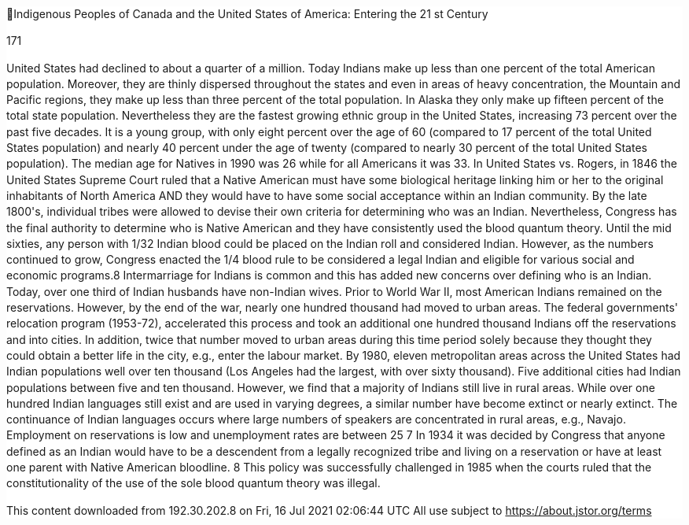 Indigenous Peoples of Canada and the United States of America: Entering the 21 st Century

171

United States had declined to about a quarter of a million. Today Indians make up less
than one percent of the total American population. Moreover, they are thinly dispersed
throughout the states and even in areas of heavy concentration, the Mountain and
Pacific regions, they make up less than three percent of the total population. In Alaska
they only make up fifteen percent of the total state population. Nevertheless they are
the fastest growing ethnic group in the United States, increasing 73 percent over the
past five decades. It is a young group, with only eight percent over the age of 60
(compared to 17 percent of the total United States population) and nearly 40 percent
under the age of twenty (compared to nearly 30 percent of the total United States
population). The median age for Natives in 1990 was 26 while for all Americans it
was 33.
In United States vs. Rogers, in 1846 the United States Supreme Court ruled that a
Native American must have some biological heritage linking him or her to the original
inhabitants of North America AND they would have to have some social acceptance
within an Indian community. By the late 1800's, individual tribes were allowed to
devise their own criteria for determining who was an Indian. Nevertheless, Congress
has the final authority to determine who is Native American and they have consistently
used the blood quantum theory. Until the mid sixties, any person with 1/32 Indian
blood could be placed on the Indian roll and considered Indian. However, as the
numbers continued to grow, Congress enacted the 1/4 blood rule to be considered a
legal Indian and eligible for various social and economic programs.8 Intermarriage for
Indians is common and this has added new concerns over defining who is an Indian.
Today, over one third of Indian husbands have non-Indian wives.
Prior to World War II, most American Indians remained on the reservations. However,
by the end of the war, nearly one hundred thousand had moved to urban areas. The
federal governments' relocation program (1953-72), accelerated this process and took
an additional one hundred thousand Indians off the reservations and into cities. In
addition, twice that number moved to urban areas during this time period solely
because they thought they could obtain a better life in the city, e.g., enter the labour
market. By 1980, eleven metropolitan areas across the United States had Indian
populations well over ten thousand (Los Angeles had the largest, with over sixty
thousand). Five additional cities had Indian populations between five and ten
thousand. However, we find that a majority of Indians still live in rural areas.
While over one hundred Indian languages still exist and are used in varying degrees, a
similar number have become extinct or nearly extinct. The continuance of Indian
languages occurs where large numbers of speakers are concentrated in rural areas, e.g.,
Navajo. Employment on reservations is low and unemployment rates are between 25
7
In 1934 it was decided by Congress that anyone defined as an Indian would have to be a descendent
from a legally recognized tribe and living on a reservation or have at least one parent with Native
American bloodline.
8
This policy was successfully challenged in 1985 when the courts ruled that the constitutionality of
the use of the sole blood quantum theory was illegal.

This content downloaded from
192.30.202.8 on Fri, 16 Jul 2021 02:06:44 UTC
All use subject to https://about.jstor.org/terms
